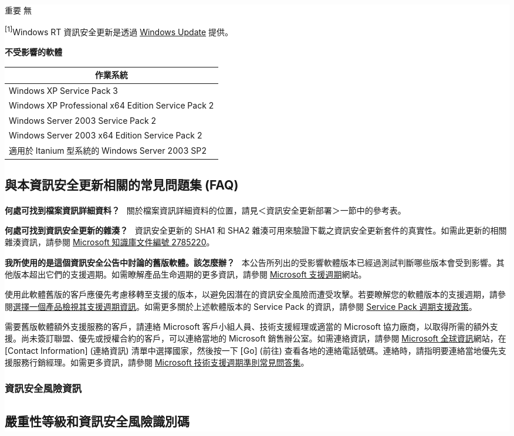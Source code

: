 <td style="border:1px solid black;">
重要
</td>
<td style="border:1px solid black;">
無
</td>
</tr>
</table>
 
<sup>[1]</sup>Windows RT 資訊安全更新是透過 [Windows Update](http://update.microsoft.com/windowsupdate/v6/default.aspx) 提供。



**不受影響的軟體**

| 作業系統                                           |
|----------------------------------------------------|
| Windows XP Service Pack 3                          |
| Windows XP Professional x64 Edition Service Pack 2 |
| Windows Server 2003 Service Pack 2                 |
| Windows Server 2003 x64 Edition Service Pack 2     |
| 適用於 Itanium 型系統的 Windows Server 2003 SP2    |

與本資訊安全更新相關的常見問題集 (FAQ)
--------------------------------------


**何處可找到檔案資訊詳細資料？**   
關於檔案資訊詳細資料的位置，請見＜資訊安全更新部署＞一節中的參考表。

**何處可找到資訊安全更新的雜湊？**   
資訊安全更新的 SHA1 和 SHA2 雜湊可用來驗證下載之資訊安全更新套件的真實性。如需此更新的相關雜湊資訊，請參閱 [Microsoft 知識庫文件編號 2785220](https://support.microsoft.com/kb/2785220)。

**我所使用的是這個資訊安全公告中討論的舊版軟體。該怎麼辦？**   
本公告所列出的受影響軟體版本已經過測試判斷哪些版本會受到影響。其他版本超出它們的支援週期。如需瞭解產品生命週期的更多資訊，請參閱 [Microsoft 支援週期](http://support.microsoft.com/default.aspx?scid=fh;%5bln%5d;lifecycle)網站。

使用此軟體舊版的客戶應優先考慮移轉至支援的版本，以避免因潛在的資訊安全風險而遭受攻擊。若要瞭解您的軟體版本的支援週期，請參閱[選擇一個產品檢視其支援週期資訊](http://support.microsoft.com/gp/lifeselect)。如需更多關於上述軟體版本的 Service Pack 的資訊，請參閱 [Service Pack 週期支援政策](http://support.microsoft.com/?ln=zh-tw&scid=gp%3b%5bln%5d%3blifecycle&x=13&y=15)。

需要舊版軟體額外支援服務的客戶，請連絡 Microsoft 客戶小組人員、技術支援經理或適當的 Microsoft 協力廠商，以取得所需的額外支援。尚未簽訂聯盟、優先或授權合約的客戶，可以連絡當地的 Microsoft 銷售辦公室。如需連絡資訊，請參閱 [Microsoft 全球資訊](http://www.microsoft.com/worldwide/)網站，在 \[Contact Information\] (連絡資訊) 清單中選擇國家，然後按一下 \[Go\] (前往) 查看各地的連絡電話號碼。連絡時，請指明要連絡當地優先支援服務行銷經理。如需更多資訊，請參閱 [Microsoft 技術支援週期準則常見問答集](http://support.microsoft.com/gp/lifepolicy)。

### **資訊安全風險資訊**

嚴重性等級和資訊安全風險識別碼
------------------------------
